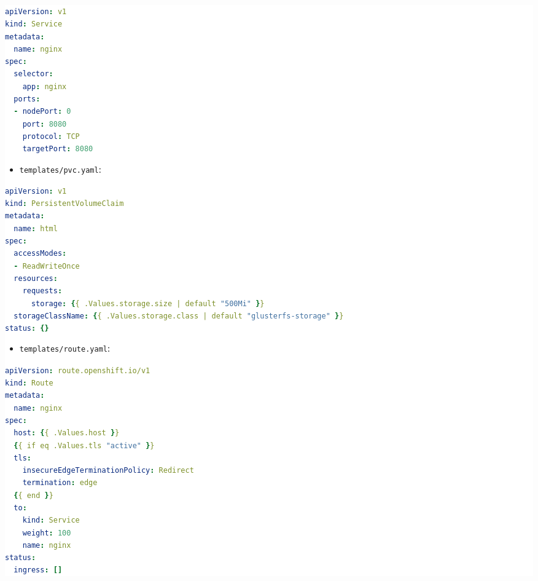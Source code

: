 ```yaml
apiVersion: v1
kind: Service
metadata:
  name: nginx
spec:
  selector:
    app: nginx
  ports:
  - nodePort: 0
    port: 8080
    protocol: TCP
    targetPort: 8080
```

* `templates/pvc.yaml`:

```yaml
apiVersion: v1
kind: PersistentVolumeClaim
metadata:
  name: html
spec:
  accessModes:
  - ReadWriteOnce
  resources:
    requests:
      storage: {{ .Values.storage.size | default "500Mi" }}
  storageClassName: {{ .Values.storage.class | default "glusterfs-storage" }}
status: {}
```

* `templates/route.yaml`:

```yaml
apiVersion: route.openshift.io/v1
kind: Route
metadata:
  name: nginx
spec:
  host: {{ .Values.host }}
  {{ if eq .Values.tls "active" }}
  tls:
    insecureEdgeTerminationPolicy: Redirect
    termination: edge
  {{ end }}
  to:
    kind: Service
    weight: 100
    name: nginx
status:
  ingress: []
```
